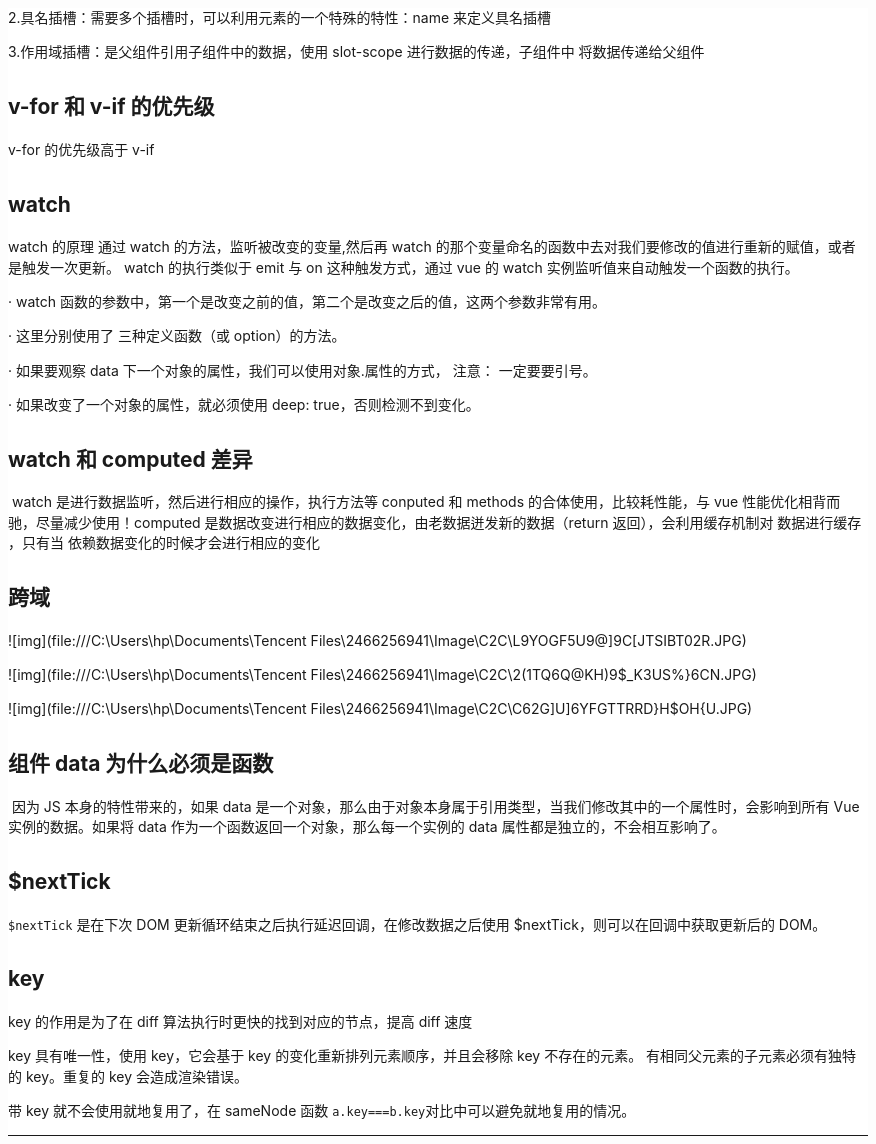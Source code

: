 2.具名插槽：需要多个插槽时，可以利用元素的一个特殊的特性：name 来定义具名插槽

3.作用域插槽：是父组件引用子组件中的数据，使用 slot-scope 进行数据的传递，子组件中 将数据传递给父组件

## v-for 和 v-if 的优先级

v-for 的优先级高于 v-if

## watch

watch 的原理
通过 watch 的方法，监听被改变的变量,然后再 watch 的那个变量命名的函数中去对我们要修改的值进行重新的赋值，或者是触发一次更新。 watch 的执行类似于 emit 与 on 这种触发方式，通过 vue 的 watch 实例监听值来自动触发一个函数的执行。

· watch 函数的参数中，第一个是改变之前的值，第二个是改变之后的值，这两个参数非常有用。

· 这里分别使用了 三种定义函数（或 option）的方法。

· 如果要观察 data 下一个对象的属性，我们可以使用对象.属性的方式， 注意： 一定要要引号。

· 如果改变了一个对象的属性，就必须使用 deep: true，否则检测不到变化。

## watch 和 computed 差异

​ watch 是进行数据监听，然后进行相应的操作，执行方法等 conputed 和 methods 的合体使用，比较耗性能，与 vue 性能优化相背而驰，尽量减少使用！computed 是数据改变进行相应的数据变化，由老数据迸发新的数据（return 返回），会利用缓存机制对 数据进行缓存 ，只有当 依赖数据变化的时候才会进行相应的变化

## 跨域

![img](file:///C:\Users\hp\Documents\Tencent Files\2466256941\Image\C2C\L9YOGF5U9@]9C[JTSIBT02R.JPG)

![img](file:///C:\Users\hp\Documents\Tencent Files\2466256941\Image\C2C\2(1TQ6Q@KH)9$\_K3US%}6CN.JPG)

![img](file:///C:\Users\hp\Documents\Tencent Files\2466256941\Image\C2C\C62G]U]6YFGTTRRD}H$OH{U.JPG)

## **组件 data 为什么必须是函数**

​ 因为 JS 本身的特性带来的，如果 data 是一个对象，那么由于对象本身属于引用类型，当我们修改其中的一个属性时，会影响到所有 Vue 实例的数据。如果将 data 作为一个函数返回一个对象，那么每一个实例的 data 属性都是独立的，不会相互影响了。

## $nextTick

`$nextTick` 是在下次 DOM 更新循环结束之后执行延迟回调，在修改数据之后使用 $nextTick，则可以在回调中获取更新后的 DOM。

## key

key 的作用是为了在 diff 算法执行时更快的找到对应的节点，提高 diff 速度

key 具有唯一性，使用 key，它会基于 key 的变化重新排列元素顺序，并且会移除 key 不存在的元素。
有相同父元素的子元素必须有独特的 key。重复的 key 会造成渲染错误。

带 key 就不会使用就地复用了，在 sameNode 函数 `a.key===b.key`对比中可以避免就地复用的情况。

---
